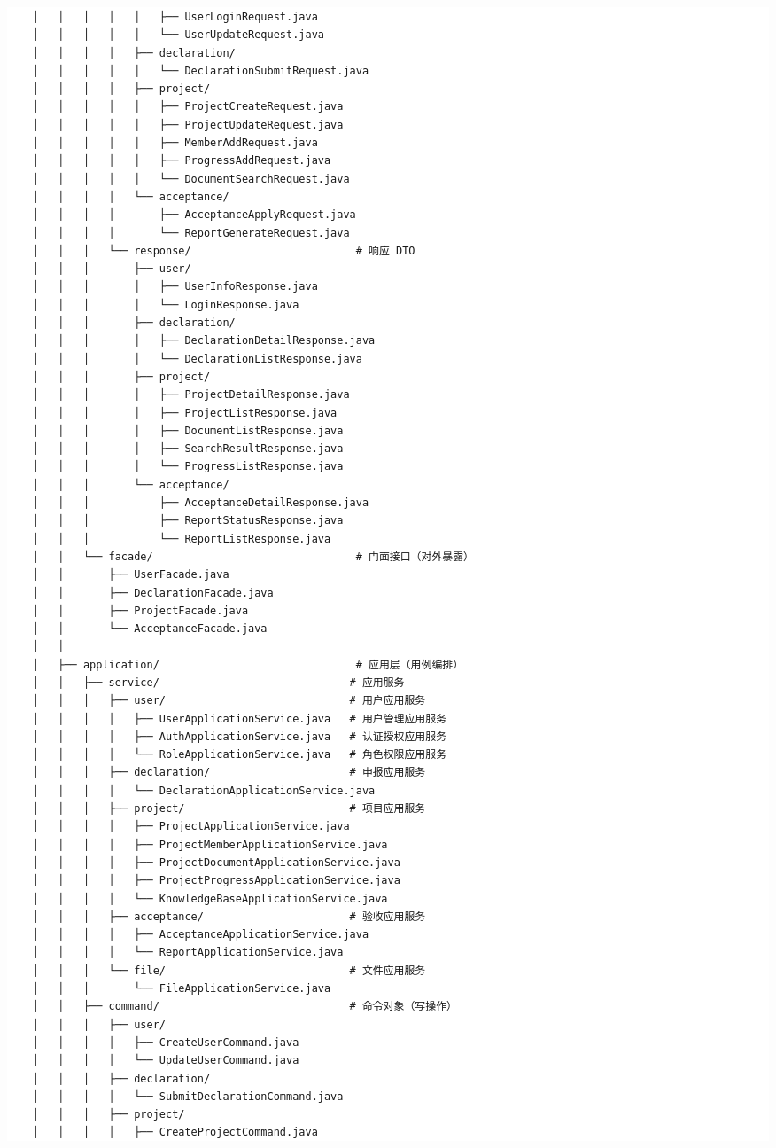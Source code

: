 ```
    │   │   │   │   │   ├── UserLoginRequest.java
    │   │   │   │   │   └── UserUpdateRequest.java
    │   │   │   │   ├── declaration/
    │   │   │   │   │   └── DeclarationSubmitRequest.java
    │   │   │   │   ├── project/
    │   │   │   │   │   ├── ProjectCreateRequest.java
    │   │   │   │   │   ├── ProjectUpdateRequest.java
    │   │   │   │   │   ├── MemberAddRequest.java
    │   │   │   │   │   ├── ProgressAddRequest.java
    │   │   │   │   │   └── DocumentSearchRequest.java
    │   │   │   │   └── acceptance/
    │   │   │   │       ├── AcceptanceApplyRequest.java
    │   │   │   │       └── ReportGenerateRequest.java
    │   │   │   └── response/                          # 响应 DTO
    │   │   │       ├── user/
    │   │   │       │   ├── UserInfoResponse.java
    │   │   │       │   └── LoginResponse.java
    │   │   │       ├── declaration/
    │   │   │       │   ├── DeclarationDetailResponse.java
    │   │   │       │   └── DeclarationListResponse.java
    │   │   │       ├── project/
    │   │   │       │   ├── ProjectDetailResponse.java
    │   │   │       │   ├── ProjectListResponse.java
    │   │   │       │   ├── DocumentListResponse.java
    │   │   │       │   ├── SearchResultResponse.java
    │   │   │       │   └── ProgressListResponse.java
    │   │   │       └── acceptance/
    │   │   │           ├── AcceptanceDetailResponse.java
    │   │   │           ├── ReportStatusResponse.java
    │   │   │           └── ReportListResponse.java
    │   │   └── facade/                                # 门面接口（对外暴露）
    │   │       ├── UserFacade.java
    │   │       ├── DeclarationFacade.java
    │   │       ├── ProjectFacade.java
    │   │       └── AcceptanceFacade.java
    │   │
    │   ├── application/                               # 应用层（用例编排）
    │   │   ├── service/                              # 应用服务
    │   │   │   ├── user/                             # 用户应用服务
    │   │   │   │   ├── UserApplicationService.java   # 用户管理应用服务
    │   │   │   │   ├── AuthApplicationService.java   # 认证授权应用服务
    │   │   │   │   └── RoleApplicationService.java   # 角色权限应用服务
    │   │   │   ├── declaration/                      # 申报应用服务
    │   │   │   │   └── DeclarationApplicationService.java
    │   │   │   ├── project/                          # 项目应用服务
    │   │   │   │   ├── ProjectApplicationService.java
    │   │   │   │   ├── ProjectMemberApplicationService.java
    │   │   │   │   ├── ProjectDocumentApplicationService.java
    │   │   │   │   ├── ProjectProgressApplicationService.java
    │   │   │   │   └── KnowledgeBaseApplicationService.java
    │   │   │   ├── acceptance/                       # 验收应用服务
    │   │   │   │   ├── AcceptanceApplicationService.java
    │   │   │   │   └── ReportApplicationService.java
    │   │   │   └── file/                             # 文件应用服务
    │   │   │       └── FileApplicationService.java
    │   │   ├── command/                              # 命令对象（写操作）
    │   │   │   ├── user/
    │   │   │   │   ├── CreateUserCommand.java
    │   │   │   │   └── UpdateUserCommand.java
    │   │   │   ├── declaration/
    │   │   │   │   └── SubmitDeclarationCommand.java
    │   │   │   ├── project/
    │   │   │   │   ├── CreateProjectCommand.java
```